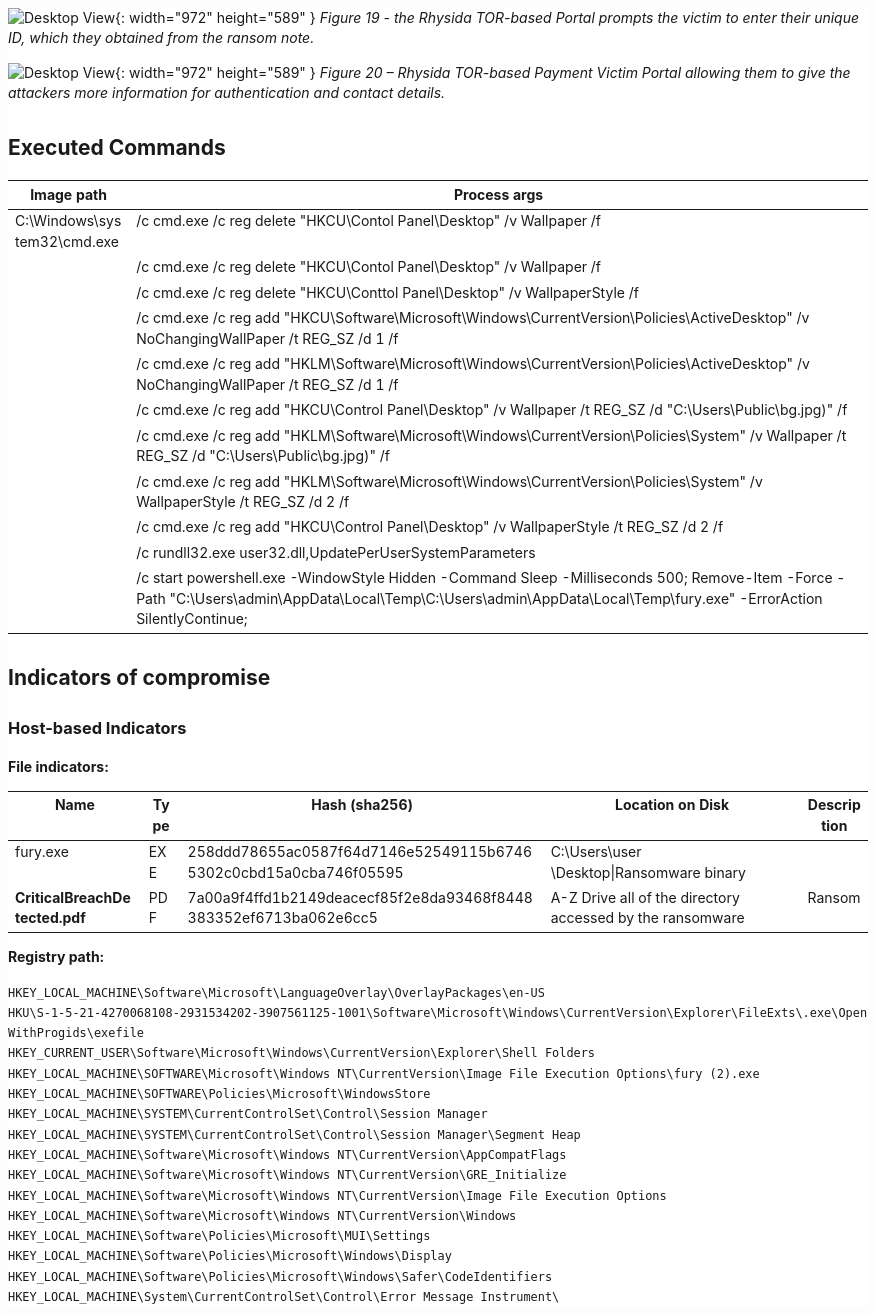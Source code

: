 ![Desktop View]({{site.baseurl}}/assets/img/2023-08-03-Rhysida-Ransomware-20.jpg){: width="972" height="589" }
_Figure 19 - the Rhysida TOR-based Portal prompts the victim to enter their unique ID, which they obtained from the ransom note._


![Desktop View]({{site.baseurl}}/assets/img/2023-08-03-Rhysida-Ransomware-21.jpg){: width="972" height="589" }
_Figure 20 –  Rhysida TOR-based Payment Victim Portal allowing them to give the attackers more information for authentication and contact details._

## **Executed Commands**

|**Image path**|**Process args**|
|---|---|
|C:\Windows\system32\cmd.exe|/c cmd.exe /c reg delete "HKCU\Contol Panel\Desktop" /v Wallpaper /f|
| |/c cmd.exe /c reg delete "HKCU\Contol Panel\Desktop" /v Wallpaper /f|
| |/c cmd.exe /c reg delete "HKCU\Conttol Panel\Desktop" /v WallpaperStyle /f|
| |/c cmd.exe /c reg add "HKCU\Software\Microsoft\Windows\CurrentVersion\Policies\ActiveDesktop" /v NoChangingWallPaper /t REG_SZ /d 1 /f|
| |/c cmd.exe /c reg add "HKLM\Software\Microsoft\Windows\CurrentVersion\Policies\ActiveDesktop" /v NoChangingWallPaper /t REG_SZ /d 1 /f|
| |/c cmd.exe /c reg add "HKCU\Control Panel\Desktop" /v Wallpaper /t REG_SZ /d "C:\Users\Public\bg.jpg)" /f|
| |/c cmd.exe /c reg add "HKLM\Software\Microsoft\Windows\CurrentVersion\Policies\System" /v Wallpaper /t REG_SZ /d "C:\Users\Public\bg.jpg)" /f|
| |/c cmd.exe /c reg add "HKLM\Software\Microsoft\Windows\CurrentVersion\Policies\System" /v WallpaperStyle /t REG_SZ /d 2 /f|
| |/c cmd.exe /c reg add "HKCU\Control Panel\Desktop" /v WallpaperStyle /t REG_SZ /d 2 /f|
| |/c rundll32.exe user32.dll,UpdatePerUserSystemParameters|
| |/c start powershell.exe -WindowStyle Hidden -Command Sleep -Milliseconds 500; Remove-Item -Force -Path "C:\Users\admin\AppData\Local\Temp\C:\Users\admin\AppData\Local\Temp\fury.exe" -ErrorAction SilentlyContinue;|


## Indicators of compromise 
### Host-based Indicators 

**File indicators:**

|**Name**|**Type**|**Hash (sha256)**|**Location on Disk**|**Description**|
|---|---|---|---|---|
|fury.exe|EXE|258ddd78655ac0587f64d7146e52549115b67465302c0cbd15a0cba746f05595|C:\Users\user \Desktop\|Ransomware binary|
|**CriticalBreachDetected.pdf**|PDF|7a00a9f4ffd1b2149deacecf85f2e8da93468f8448383352ef6713ba062e6cc5|A-Z Drive all of the directory accessed by the ransomware|Ransom|

**Registry path:**
```
HKEY_LOCAL_MACHINE\Software\Microsoft\LanguageOverlay\OverlayPackages\en-US
HKU\S-1-5-21-4270068108-2931534202-3907561125-1001\Software\Microsoft\Windows\CurrentVersion\Explorer\FileExts\.exe\OpenWithProgids\exefile
HKEY_CURRENT_USER\Software\Microsoft\Windows\CurrentVersion\Explorer\Shell Folders
HKEY_LOCAL_MACHINE\SOFTWARE\Microsoft\Windows NT\CurrentVersion\Image File Execution Options\fury (2).exe
HKEY_LOCAL_MACHINE\SOFTWARE\Policies\Microsoft\WindowsStore
HKEY_LOCAL_MACHINE\SYSTEM\CurrentControlSet\Control\Session Manager
HKEY_LOCAL_MACHINE\SYSTEM\CurrentControlSet\Control\Session Manager\Segment Heap
HKEY_LOCAL_MACHINE\Software\Microsoft\Windows NT\CurrentVersion\AppCompatFlags
HKEY_LOCAL_MACHINE\Software\Microsoft\Windows NT\CurrentVersion\GRE_Initialize
HKEY_LOCAL_MACHINE\Software\Microsoft\Windows NT\CurrentVersion\Image File Execution Options
HKEY_LOCAL_MACHINE\Software\Microsoft\Windows NT\CurrentVersion\Windows
HKEY_LOCAL_MACHINE\Software\Policies\Microsoft\MUI\Settings
HKEY_LOCAL_MACHINE\Software\Policies\Microsoft\Windows\Display
HKEY_LOCAL_MACHINE\Software\Policies\Microsoft\Windows\Safer\CodeIdentifiers
HKEY_LOCAL_MACHINE\System\CurrentControlSet\Control\Error Message Instrument\
```